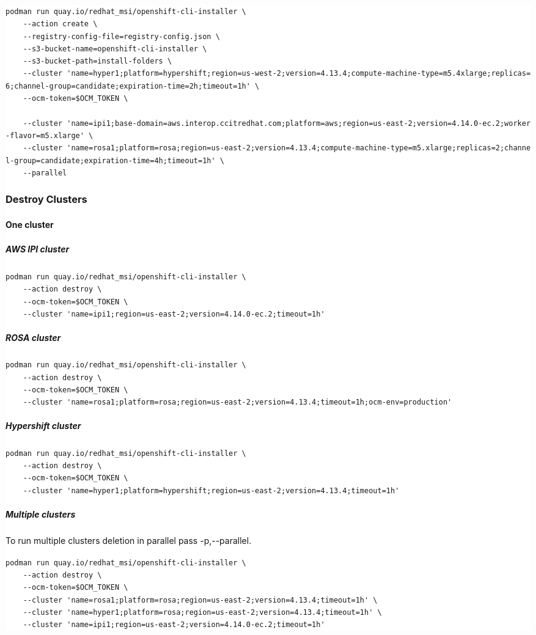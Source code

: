 ```
podman run quay.io/redhat_msi/openshift-cli-installer \
    --action create \
    --registry-config-file=registry-config.json \
    --s3-bucket-name=openshift-cli-installer \
    --s3-bucket-path=install-folders \
    --cluster 'name=hyper1;platform=hypershift;region=us-west-2;version=4.13.4;compute-machine-type=m5.4xlarge;replicas=6;channel-group=candidate;expiration-time=2h;timeout=1h' \
    --ocm-token=$OCM_TOKEN \

    --cluster 'name=ipi1;base-domain=aws.interop.ccitredhat.com;platform=aws;region=us-east-2;version=4.14.0-ec.2;worker-flavor=m5.xlarge' \
    --cluster 'name=rosa1;platform=rosa;region=us-east-2;version=4.13.4;compute-machine-type=m5.xlarge;replicas=2;channel-group=candidate;expiration-time=4h;timeout=1h' \
    --parallel
```

### Destroy Clusters
#### One cluster
##### AWS IPI cluster

```
podman run quay.io/redhat_msi/openshift-cli-installer \
    --action destroy \
    --ocm-token=$OCM_TOKEN \
    --cluster 'name=ipi1;region=us-east-2;version=4.14.0-ec.2;timeout=1h'
```

##### ROSA cluster

```
podman run quay.io/redhat_msi/openshift-cli-installer \
    --action destroy \
    --ocm-token=$OCM_TOKEN \
    --cluster 'name=rosa1;platform=rosa;region=us-east-2;version=4.13.4;timeout=1h;ocm-env=production'
```


##### Hypershift cluster

```
podman run quay.io/redhat_msi/openshift-cli-installer \
    --action destroy \
    --ocm-token=$OCM_TOKEN \
    --cluster 'name=hyper1;platform=hypershift;region=us-east-2;version=4.13.4;timeout=1h'
```

##### Multiple clusters

To run multiple clusters deletion in parallel pass -p,--parallel.

```
podman run quay.io/redhat_msi/openshift-cli-installer \
    --action destroy \
    --ocm-token=$OCM_TOKEN \
    --cluster 'name=rosa1;platform=rosa;region=us-east-2;version=4.13.4;timeout=1h' \
    --cluster 'name=hyper1;platform=rosa;region=us-east-2;version=4.13.4;timeout=1h' \
    --cluster 'name=ipi1;region=us-east-2;version=4.14.0-ec.2;timeout=1h'
```
